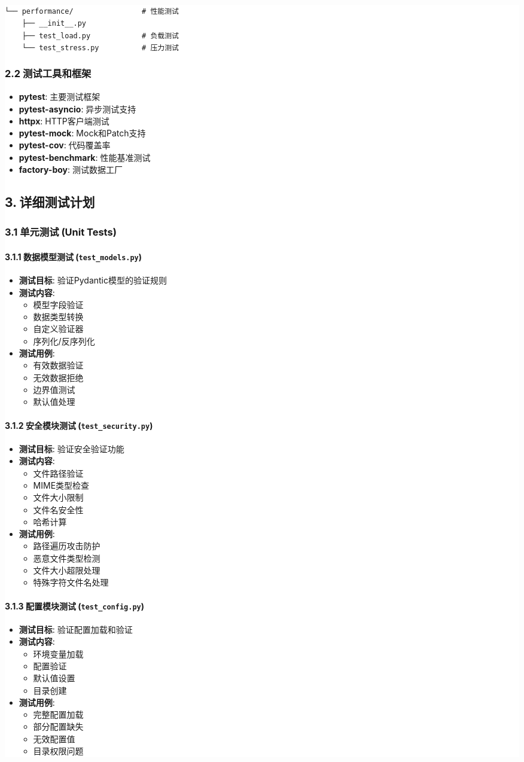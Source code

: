 ```
└── performance/                # 性能测试
    ├── __init__.py
    ├── test_load.py            # 负载测试
    └── test_stress.py          # 压力测试
```

### 2.2 测试工具和框架
- **pytest**: 主要测试框架
- **pytest-asyncio**: 异步测试支持
- **httpx**: HTTP客户端测试
- **pytest-mock**: Mock和Patch支持
- **pytest-cov**: 代码覆盖率
- **pytest-benchmark**: 性能基准测试
- **factory-boy**: 测试数据工厂

## 3. 详细测试计划

### 3.1 单元测试 (Unit Tests)

#### 3.1.1 数据模型测试 (`test_models.py`)
- **测试目标**: 验证Pydantic模型的验证规则
- **测试内容**:
  - 模型字段验证
  - 数据类型转换
  - 自定义验证器
  - 序列化/反序列化
- **测试用例**:
  - 有效数据验证
  - 无效数据拒绝
  - 边界值测试
  - 默认值处理

#### 3.1.2 安全模块测试 (`test_security.py`)
- **测试目标**: 验证安全验证功能
- **测试内容**:
  - 文件路径验证
  - MIME类型检查
  - 文件大小限制
  - 文件名安全性
  - 哈希计算
- **测试用例**:
  - 路径遍历攻击防护
  - 恶意文件类型检测
  - 文件大小超限处理
  - 特殊字符文件名处理

#### 3.1.3 配置模块测试 (`test_config.py`)
- **测试目标**: 验证配置加载和验证
- **测试内容**:
  - 环境变量加载
  - 配置验证
  - 默认值设置
  - 目录创建
- **测试用例**:
  - 完整配置加载
  - 部分配置缺失
  - 无效配置值
  - 目录权限问题
